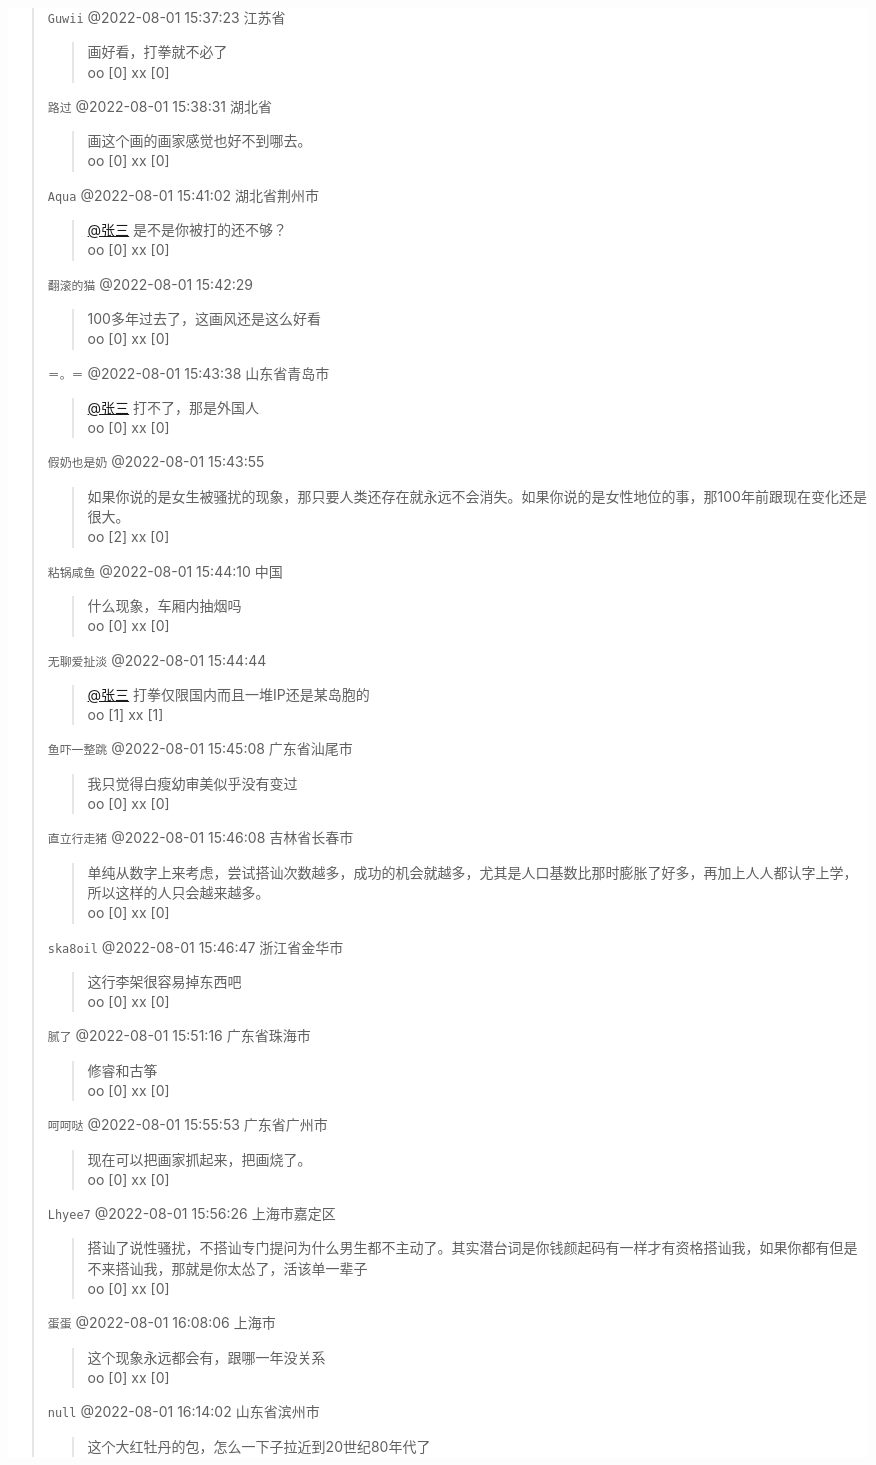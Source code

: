 >
> `Guwii` @2022-08-01 15:37:23 江苏省 
>> 画好看，打拳就不必了  
oo [0]  xx [0]
>
> `路过` @2022-08-01 15:38:31 湖北省 
>> 画这个画的画家感觉也好不到哪去。  
oo [0]  xx [0]
>
> `Aqua` @2022-08-01 15:41:02 湖北省荆州市 
>>   <a href="#tucao-10853580" data-id="10853580" class="tucao-link">@张三</a> 是不是你被打的还不够？  
oo [0]  xx [0]
>
> `翻滚的猫` @2022-08-01 15:42:29  
>> 100多年过去了，这画风还是这么好看  
oo [0]  xx [0]
>
> `＝。＝` @2022-08-01 15:43:38 山东省青岛市 
>>   <a href="#tucao-10853580" data-id="10853580" class="tucao-link">@张三</a> 打不了，那是外国人  
oo [0]  xx [0]
>
> `假奶也是奶` @2022-08-01 15:43:55  
>> 如果你说的是女生被骚扰的现象，那只要人类还存在就永远不会消失。如果你说的是女性地位的事，那100年前跟现在变化还是很大。  
oo [2]  xx [0]
>
> `粘锅咸鱼` @2022-08-01 15:44:10 中国 
>> 什么现象，车厢内抽烟吗  
oo [0]  xx [0]
>
> `无聊爱扯淡` @2022-08-01 15:44:44  
>>   <a href="#tucao-10853580" data-id="10853580" class="tucao-link">@张三</a> 打拳仅限国内而且一堆IP还是某岛胞的  
oo [1]  xx [1]
>
> `鱼吓一整跳` @2022-08-01 15:45:08 广东省汕尾市 
>> 我只觉得白瘦幼审美似乎没有变过  
oo [0]  xx [0]
>
> `直立行走猪` @2022-08-01 15:46:08 吉林省长春市 
>> 单纯从数字上来考虑，尝试搭讪次数越多，成功的机会就越多，尤其是人口基数比那时膨胀了好多，再加上人人都认字上学，所以这样的人只会越来越多。  
oo [0]  xx [0]
>
> `ska8oil` @2022-08-01 15:46:47 浙江省金华市 
>> 这行李架很容易掉东西吧  
oo [0]  xx [0]
>
> `腻了` @2022-08-01 15:51:16 广东省珠海市 
>> 修睿和古筝  
oo [0]  xx [0]
>
> `呵呵哒` @2022-08-01 15:55:53 广东省广州市 
>> 现在可以把画家抓起来，把画烧了。  
oo [0]  xx [0]
>
> `Lhyee7` @2022-08-01 15:56:26 上海市嘉定区 
>> 搭讪了说性骚扰，不搭讪专门提问为什么男生都不主动了。其实潜台词是你钱颜起码有一样才有资格搭讪我，如果你都有但是不来搭讪我，那就是你太怂了，活该单一辈子  
oo [0]  xx [0]
>
> `蛋蛋` @2022-08-01 16:08:06 上海市 
>> 这个现象永远都会有，跟哪一年没关系  
oo [0]  xx [0]
>
> `null` @2022-08-01 16:14:02 山东省滨州市 
>> 这个大红牡丹的包，怎么一下子拉近到20世纪80年代了
  